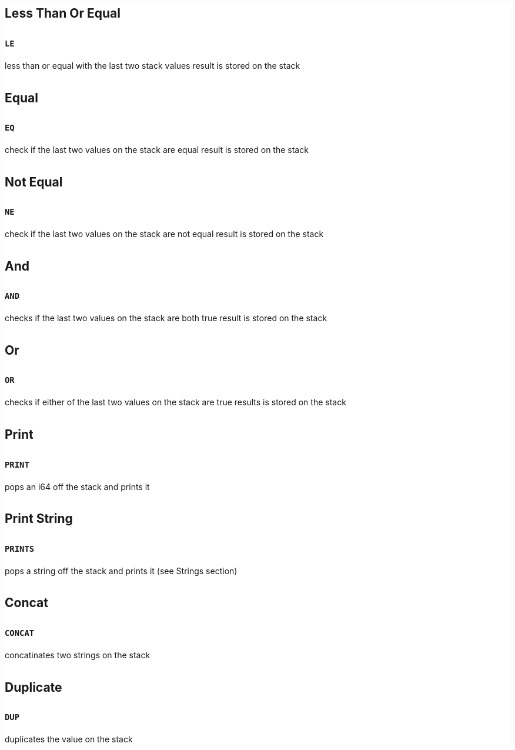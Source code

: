 ## Less Than Or Equal
### `LE`
less than or equal with the last two stack values
result is stored on the stack

## Equal
### `EQ`
check if the last two values on the stack are equal
result is stored on the stack

## Not Equal
### `NE`
check if the last two values on the stack are not equal
result is stored on the stack

## And
### `AND`
checks if the last two values on the stack are both true
result is stored on the stack

## Or
### `OR`
checks if either of the last two values on the stack are true
results is stored on the stack

## Print
### `PRINT`
pops an i64 off the stack and prints it

## Print String
### `PRINTS`
pops a string off the stack and prints it (see Strings section)

## Concat
### `CONCAT`
concatinates two strings on the stack

## Duplicate
### `DUP`
duplicates the value on the stack
